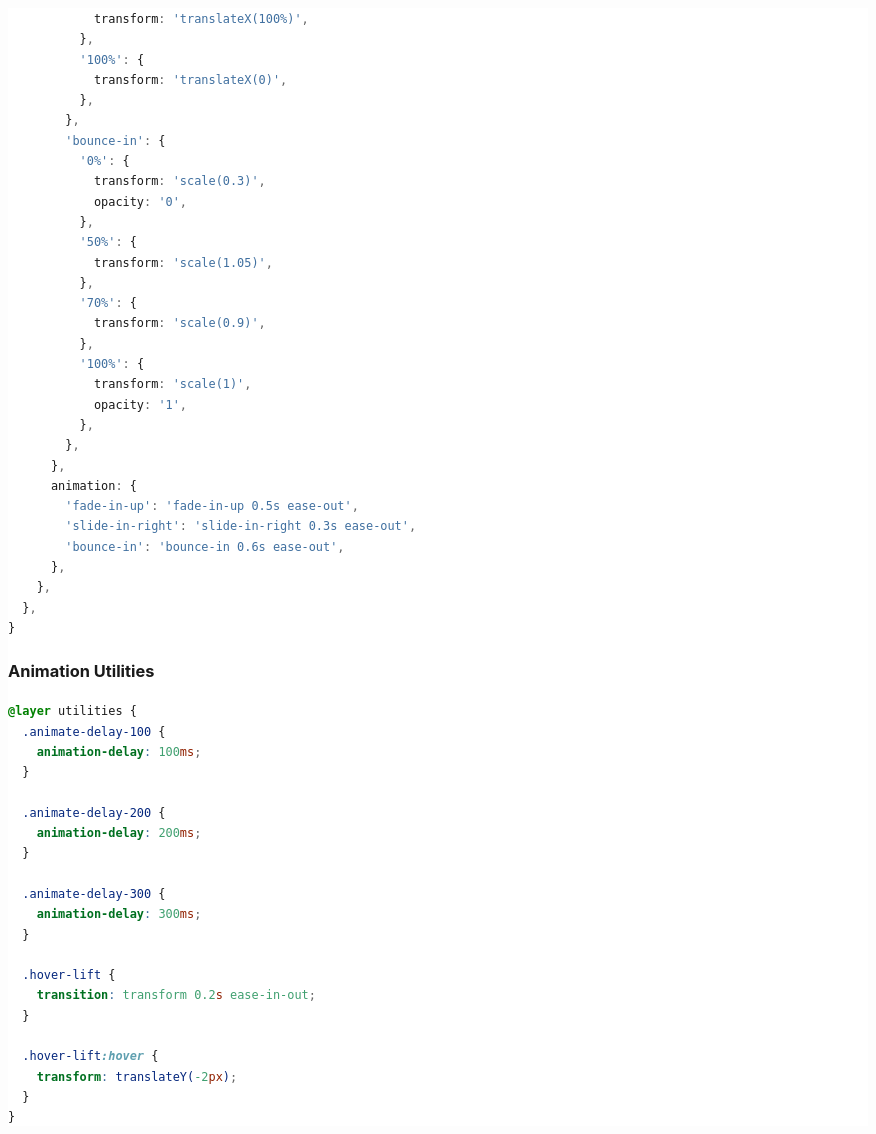 ```typescript
            transform: 'translateX(100%)',
          },
          '100%': {
            transform: 'translateX(0)',
          },
        },
        'bounce-in': {
          '0%': {
            transform: 'scale(0.3)',
            opacity: '0',
          },
          '50%': {
            transform: 'scale(1.05)',
          },
          '70%': {
            transform: 'scale(0.9)',
          },
          '100%': {
            transform: 'scale(1)',
            opacity: '1',
          },
        },
      },
      animation: {
        'fade-in-up': 'fade-in-up 0.5s ease-out',
        'slide-in-right': 'slide-in-right 0.3s ease-out',
        'bounce-in': 'bounce-in 0.6s ease-out',
      },
    },
  },
}
```

### Animation Utilities

```css
@layer utilities {
  .animate-delay-100 {
    animation-delay: 100ms;
  }
  
  .animate-delay-200 {
    animation-delay: 200ms;
  }
  
  .animate-delay-300 {
    animation-delay: 300ms;
  }
  
  .hover-lift {
    transition: transform 0.2s ease-in-out;
  }
  
  .hover-lift:hover {
    transform: translateY(-2px);
  }
}
```
